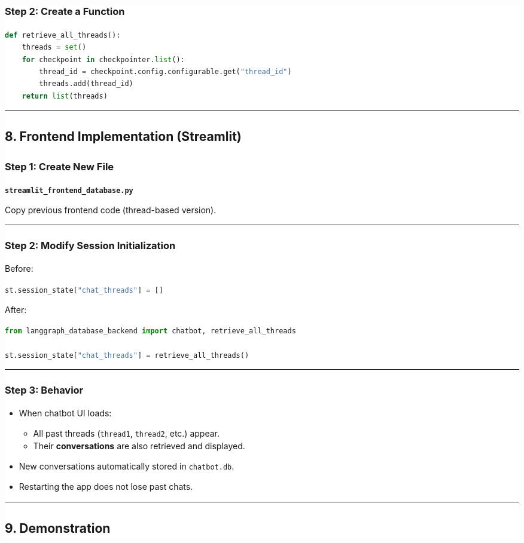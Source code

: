 
### Step 2: Create a Function

```python
def retrieve_all_threads():
    threads = set()
    for checkpoint in checkpointer.list():
        thread_id = checkpoint.config.configurable.get("thread_id")
        threads.add(thread_id)
    return list(threads)
```

---

## 8. Frontend Implementation (Streamlit)

### Step 1: Create New File

**`streamlit_frontend_database.py`**

Copy previous frontend code (thread-based version).

---

### Step 2: Modify Session Initialization

Before:

```python
st.session_state["chat_threads"] = []
```

After:

```python
from langgraph_database_backend import chatbot, retrieve_all_threads

st.session_state["chat_threads"] = retrieve_all_threads()
```

---

### Step 3: Behavior

* When chatbot UI loads:

  * All past threads (`thread1`, `thread2`, etc.) appear.
  * Their **conversations** are also retrieved and displayed.
* New conversations automatically stored in `chatbot.db`.
* Restarting the app does not lose past chats.

---

## 9. Demonstration
